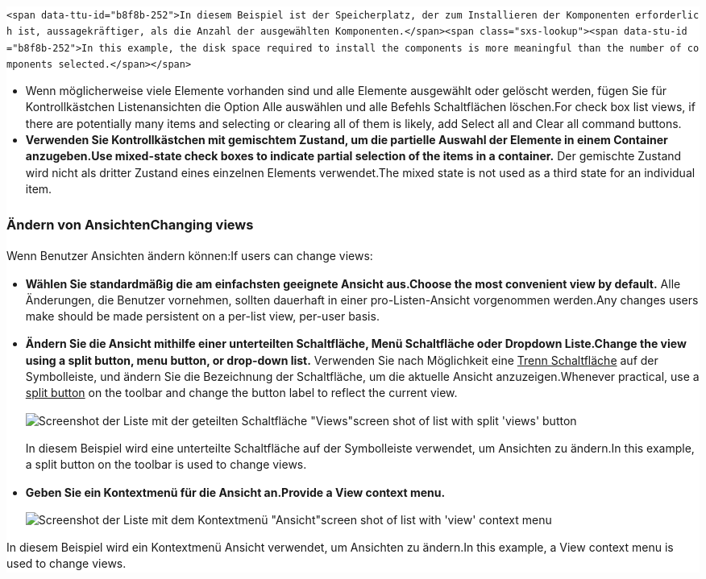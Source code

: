     <span data-ttu-id="b8f8b-252">In diesem Beispiel ist der Speicherplatz, der zum Installieren der Komponenten erforderlich ist, aussagekräftiger, als die Anzahl der ausgewählten Komponenten.</span><span class="sxs-lookup"><span data-stu-id="b8f8b-252">In this example, the disk space required to install the components is more meaningful than the number of components selected.</span></span>

-   <span data-ttu-id="b8f8b-253">Wenn möglicherweise viele Elemente vorhanden sind und alle Elemente ausgewählt oder gelöscht werden, fügen Sie für Kontrollkästchen Listenansichten die Option Alle auswählen und alle Befehls Schaltflächen löschen.</span><span class="sxs-lookup"><span data-stu-id="b8f8b-253">For check box list views, if there are potentially many items and selecting or clearing all of them is likely, add Select all and Clear all command buttons.</span></span>
-   <span data-ttu-id="b8f8b-254">**Verwenden Sie Kontrollkästchen mit gemischtem Zustand, um die partielle Auswahl der Elemente in einem Container anzugeben.**</span><span class="sxs-lookup"><span data-stu-id="b8f8b-254">**Use mixed-state check boxes to indicate partial selection of the items in a container.**</span></span> <span data-ttu-id="b8f8b-255">Der gemischte Zustand wird nicht als dritter Zustand eines einzelnen Elements verwendet.</span><span class="sxs-lookup"><span data-stu-id="b8f8b-255">The mixed state is not used as a third state for an individual item.</span></span>

### <a name="changing-views"></a><span data-ttu-id="b8f8b-256">Ändern von Ansichten</span><span class="sxs-lookup"><span data-stu-id="b8f8b-256">Changing views</span></span>

<span data-ttu-id="b8f8b-257">Wenn Benutzer Ansichten ändern können:</span><span class="sxs-lookup"><span data-stu-id="b8f8b-257">If users can change views:</span></span>

-   <span data-ttu-id="b8f8b-258">**Wählen Sie standardmäßig die am einfachsten geeignete Ansicht aus.**</span><span class="sxs-lookup"><span data-stu-id="b8f8b-258">**Choose the most convenient view by default.**</span></span> <span data-ttu-id="b8f8b-259">Alle Änderungen, die Benutzer vornehmen, sollten dauerhaft in einer pro-Listen-Ansicht vorgenommen werden.</span><span class="sxs-lookup"><span data-stu-id="b8f8b-259">Any changes users make should be made persistent on a per-list view, per-user basis.</span></span>
-   <span data-ttu-id="b8f8b-260">**Ändern Sie die Ansicht mithilfe einer unterteilten Schaltfläche, Menü Schaltfläche oder Dropdown Liste.**</span><span class="sxs-lookup"><span data-stu-id="b8f8b-260">**Change the view using a split button, menu button, or drop-down list.**</span></span> <span data-ttu-id="b8f8b-261">Verwenden Sie nach Möglichkeit eine [Trenn Schaltfläche](ctrl-command-buttons.md) auf der Symbolleiste, und ändern Sie die Bezeichnung der Schaltfläche, um die aktuelle Ansicht anzuzeigen.</span><span class="sxs-lookup"><span data-stu-id="b8f8b-261">Whenever practical, use a [split button](ctrl-command-buttons.md) on the toolbar and change the button label to reflect the current view.</span></span>

    ![<span data-ttu-id="b8f8b-262">Screenshot der Liste mit der geteilten Schaltfläche "Views"</span><span class="sxs-lookup"><span data-stu-id="b8f8b-262">screen shot of list with split 'views' button</span></span> ](images/ctrl-list-views-image17.png)

    <span data-ttu-id="b8f8b-263">In diesem Beispiel wird eine unterteilte Schaltfläche auf der Symbolleiste verwendet, um Ansichten zu ändern.</span><span class="sxs-lookup"><span data-stu-id="b8f8b-263">In this example, a split button on the toolbar is used to change views.</span></span>

-   <span data-ttu-id="b8f8b-264">**Geben Sie ein Kontextmenü für die Ansicht an.**</span><span class="sxs-lookup"><span data-stu-id="b8f8b-264">**Provide a View context menu.**</span></span>

    ![<span data-ttu-id="b8f8b-265">Screenshot der Liste mit dem Kontextmenü "Ansicht"</span><span class="sxs-lookup"><span data-stu-id="b8f8b-265">screen shot of list with 'view' context menu</span></span> ](images/ctrl-list-views-image18.png)

<span data-ttu-id="b8f8b-266">In diesem Beispiel wird ein Kontextmenü Ansicht verwendet, um Ansichten zu ändern.</span><span class="sxs-lookup"><span data-stu-id="b8f8b-266">In this example, a View context menu is used to change views.</span></span>
